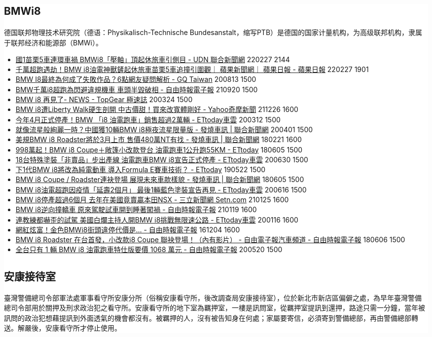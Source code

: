 ## BMWi8

德国联邦物理技术研究院（德语：Physikalisch-Technische Bundesanstalt，缩写PTB）是德国的国家计量机构，为高级联邦机构，隶属于联邦经济和能源部（BMWi）。
- [國1苗栗5車連環車禍 BMWi8「壓軸」頂起休旅車引側目 - UDN 聯合新聞網](https://udn.com/news/story/7320/6128506 "國1苗栗5車連環車禍 BMWi8「壓軸」頂起休旅車引側目 - UDN 聯合新聞網") 220227 2144
- [千萬超跑遇劫！BMW i8油電神獸鏟起休旅車苗栗5車追撞引圍觀｜ 蘋果新聞網｜ 蘋果日報 - 蘋果日報](https://www.appledaily.com.tw/local/20220227/6DS3XMXP7VGUBG25RZVS2IQU7E/ "千萬超跑遇劫！BMW i8油電神獸鏟起休旅車苗栗5車追撞引圍觀｜ 蘋果新聞網｜ 蘋果日報 - 蘋果日報") 220227 1901
- [BMW I8最終為何成了失敗作品？6點網友疑問解析 - GQ Taiwan](https://www.gq.com.tw/gadget/article/bmw-i8 "BMW I8最終為何成了失敗作品？6點網友疑問解析 - GQ Taiwan") 200813 1500
- [BMW千萬i8超跑為閃避違規機車 車頭半毀破相 - 自由時報電子報](https://news.ltn.com.tw/news/society/breakingnews/3677735 "BMW千萬i8超跑為閃避違規機車 車頭半毀破相 - 自由時報電子報") 210920 1500
- [BMW i8 再見了- NEWS - TopGear 極速誌](https://www.topgearhk.com/2020/03/24/bmw-i8%E5%86%8D%E8%A6%8B%E4%BA%86/ "BMW i8 再見了- NEWS - TopGear 極速誌") 200324 1500
- [BMW i8遭Liberty Walk硬生剖開 中古價甜！買來改寬體剛好 - Yahoo奇摩新聞](https://tw.news.yahoo.com/bmw-i8%E9%81%ADliberty-walk%E7%A1%AC%E7%94%9F%E5%89%96%E9%96%8B-%E4%B8%AD%E5%8F%A4%E5%83%B9%E7%94%9C-%E8%B2%B7%E4%BE%86%E6%94%B9%E5%AF%AC%E9%AB%94%E5%89%9B%E5%A5%BD-000000186.html "BMW i8遭Liberty Walk硬生剖開 中古價甜！買來改寬體剛好 - Yahoo奇摩新聞") 211226 1600
- [今年4月正式停產！BMW 「i8 油電跑車」銷售超過2萬輛 - ETtoday車雲](https://speed.ettoday.net/news/1666008 "今年4月正式停產！BMW 「i8 油電跑車」銷售超過2萬輛 - ETtoday車雲") 200312 1500
- [就像流星般絢麗一時？中國獲10輛BMW i8極夜流星限量版 - 發燒車訊 | 聯合新聞網](https://autos.udn.com/autos/story/7826/4461704 "就像流星般絢麗一時？中國獲10輛BMW i8極夜流星限量版 - 發燒車訊 | 聯合新聞網") 200401 1500
- [美規BMW i8 Roadster將於3月上市 售價480萬NT有找 - 發燒車訊 | 聯合新聞網](https://autos.udn.com/autos/story/7826/2987541 "美規BMW i8 Roadster將於3月上市 售價480萬NT有找 - 發燒車訊 | 聯合新聞網") 180221 1600
- [998萬起！BMW i8 Coupe＋敞篷小改款登台 油電跑車1公升跑55KM - ETtoday](https://speed.ettoday.net/news/1184891 "998萬起！BMW i8 Coupe＋敞篷小改款登台 油電跑車1公升跑55KM - ETtoday") 180605 1500
- [18台特殊塗裝「非賣品」步出產線 油電跑車BMW i8宣告正式停產 - ETtoday車雲](https://speed.ettoday.net/news/1748313 "18台特殊塗裝「非賣品」步出產線 油電跑車BMW i8宣告正式停產 - ETtoday車雲") 200630 1500
- [下1代BMW i8將改為純電動車 導入Formula E賽車技術？ - ETtoday](https://speed.ettoday.net/news/1449863 "下1代BMW i8將改為純電動車 導入Formula E賽車技術？ - ETtoday") 190522 1500
- [BMW i8 Coupe / Roadster連袂登場 展現未來車款樣貌 - 發燒車訊 | 聯合新聞網](https://autos.udn.com/autos/story/7825/3181821 "BMW i8 Coupe / Roadster連袂登場 展現未來車款樣貌 - 發燒車訊 | 聯合新聞網") 180605 1500
- [BMW i8油電超跑因疫情「延壽2個月」 最後1輛藍色塗裝宣告再見 - ETtoday車雲](https://speed.ettoday.net/news/1738481 "BMW i8油電超跑因疫情「延壽2個月」 最後1輛藍色塗裝宣告再見 - ETtoday車雲") 200616 1500
- [BMW i8停產超過6個月 去年在美國竟賣贏本田NSX - 三立新聞網 Setn.com](https://www.setn.com/News.aspx?NewsID=887769 "BMW i8停產超過6個月 去年在美國竟賣贏本田NSX - 三立新聞網 Setn.com") 210125 1600
- [BMW i8逆向撞轎車 原來駕駛試車開到睡著闖禍 - 自由時報電子報](https://news.ltn.com.tw/news/society/breakingnews/3415016 "BMW i8逆向撞轎車 原來駕駛試車開到睡著闖禍 - 自由時報電子報") 210119 1600
- [連教練都嚇歪的試駕 美國白爛主持人開BMW i8挑戰無限速公路 - ETtoday車雲](https://speed.ettoday.net/news/1626145 "連教練都嚇歪的試駕 美國白爛主持人開BMW i8挑戰無限速公路 - ETtoday車雲") 200116 1600
- [網紅炫富！金色BMWi8街頭違停代價是… - 自由時報電子報](https://news.ltn.com.tw/news/world/breakingnews/1906573 "網紅炫富！金色BMWi8街頭違停代價是… - 自由時報電子報") 161204 1600
- [BMW i8 Roadster 在台首發，小改款i8 Coupe 聯袂登場！（內有影片） - 自由電子報汽車頻道 - 自由時報電子報](https://auto.ltn.com.tw/news/10200/13 "BMW i8 Roadster 在台首發，小改款i8 Coupe 聯袂登場！（內有影片） - 自由電子報汽車頻道 - 自由時報電子報") 180606 1500
- [全台只有 1 輛 BMW i8 油電跑車特仕版要價 1068 萬元 - 自由時報電子報](https://auto.ltn.com.tw/news/15354/2 "全台只有 1 輛 BMW i8 油電跑車特仕版要價 1068 萬元 - 自由時報電子報") 200520 1500

## 安康接待室

臺灣警備總司令部軍法處軍事看守所安康分所（俗稱安康看守所，後改調查局安康接待室），位於新北市新店區偏僻之處，為早年臺灣警備總司令部用於關押及刑求政治犯之看守所。安康看守所的地下室為羈押室，一樓是訊問室，從羈押室提訊到還押，路途只需一分鐘，當年被訊問的政治犯想藉提訊到外面透氣的機會都沒有。被羈押的人，沒有被告知身在何處；家屬要寄信，必須寄到警備總部，再由警備總部轉送。解嚴後，安康看守所才停止使用。
